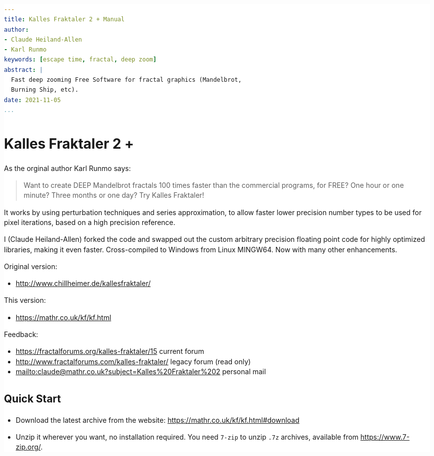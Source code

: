 ```yaml
---
title: Kalles Fraktaler 2 + Manual
author:
- Claude Heiland-Allen
- Karl Runmo
keywords: [escape time, fractal, deep zoom]
abstract: |
  Fast deep zooming Free Software for fractal graphics (Mandelbrot,
  Burning Ship, etc).
date: 2021-11-05
...
```


# Kalles Fraktaler 2 +

As the orginal author Karl Runmo says:

> Want to create DEEP Mandelbrot fractals 100 times faster than the
> commercial programs, for FREE? One hour or one minute? Three months or
> one day? Try Kalles Fraktaler!

It works by using perturbation techniques and series approximation, to
allow faster lower precision number types to be used for pixel
iterations, based on a high precision reference.

I (Claude Heiland-Allen) forked the code and swapped out the custom
arbitrary precision floating point code for highly optimized libraries,
making it even faster.  Cross-compiled to Windows from Linux MINGW64.
Now with many other enhancements.

Original version:

- <http://www.chillheimer.de/kallesfraktaler/>

This version:

- <https://mathr.co.uk/kf/kf.html>

Feedback:

- <https://fractalforums.org/kalles-fraktaler/15> current forum
- <http://www.fractalforums.com/kalles-fraktaler/> legacy forum (read
  only)
- <mailto:claude@mathr.co.uk?subject=Kalles%20Fraktaler%202> personal
  mail


## Quick Start

- Download the latest archive from the website:
  <https://mathr.co.uk/kf/kf.html#download>

- Unzip it wherever you want, no installation required.
  You need `7-zip` to unzip `.7z` archives, available from
  <https://www.7-zip.org/>.
